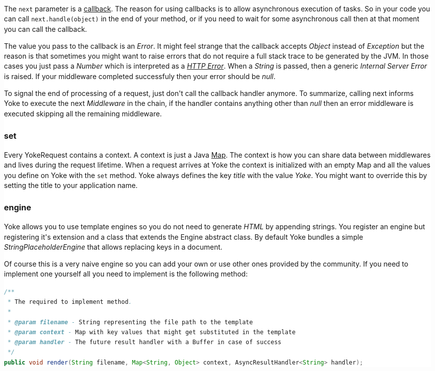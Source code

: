 The ```next``` parameter is a [callback](http://en.wikipedia.org/wiki/Callback_%28computer_programming%29). The reason
for using callbacks is to allow asynchronous execution of tasks. So in your code you can call ```next.handle(object)```
in the end of your method, or if you need to wait for some asynchronous call then at that moment you can call the
callback.

The value you pass to the callback is an *Error*. It might feel strange that the callback accepts *Object* instead of
*Exception* but the reason is that sometimes you might want to raise errors that do not require a full stack trace to be
generated by the JVM. In those cases you just pass a *Number* which is interpreted as a
[*HTTP Error*](http://en.wikipedia.org/wiki/List_of_HTTP_status_codes). When a *String* is passed, then a generic
*Internal Server Error* is raised. If your middleware completed successfuly then your error should be *null*.

To signal the end of processing of a request, just don't call the callback handler anymore. To summarize, calling next
informs Yoke to execute the next *Middleware* in the chain, if the handler contains anything other than *null* then an
error middleware is executed skipping all the remaining middleware.

### set

Every YokeRequest contains a context. A context is just a Java
[Map](http://docs.oracle.com/javase/7/docs/api/java/util/Map.html). The context is how you can share data between
middlewares and lives during the request lifetime. When a request arrives at Yoke the context is initialized with an
empty Map and all the values you define on Yoke with the ```set``` method. Yoke always defines the key *title* with the
value *Yoke*. You might want to override this by setting the title to your application name.

### engine

Yoke allows you to use template engines so you do not need to generate *HTML* by appending strings. You register an
engine but registering it's extension and a class that extends the Engine abstract class. By default Yoke bundles a
simple *StringPlaceholderEngine* that allows replacing keys in a document.

Of course this is a very naive engine so you can add your own or use other ones provided by the community. If you need
to implement one yourself all you need to implement is the following method:

``` java
/**
 * The required to implement method.
 *
 * @param filename - String representing the file path to the template
 * @param context - Map with key values that might get substituted in the template
 * @param handler - The future result handler with a Buffer in case of success
 */
public void render(String filename, Map<String, Object> context, AsyncResultHandler<String> handler);
```
